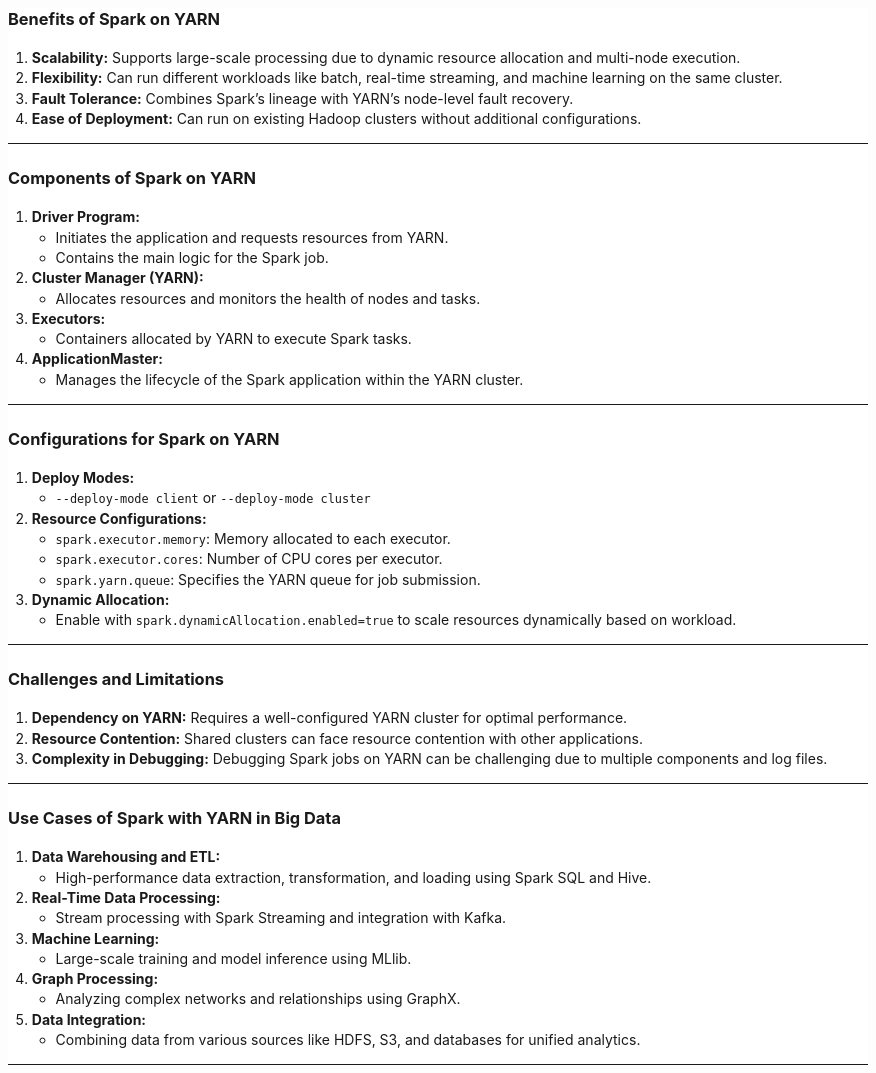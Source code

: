 ### Benefits of Spark on YARN
1. **Scalability:** Supports large-scale processing due to dynamic resource allocation and multi-node execution.
2. **Flexibility:** Can run different workloads like batch, real-time streaming, and machine learning on the same cluster.
3. **Fault Tolerance:** Combines Spark’s lineage with YARN’s node-level fault recovery.
4. **Ease of Deployment:** Can run on existing Hadoop clusters without additional configurations.

---
### Components of Spark on YARN
1. **Driver Program:**
    - Initiates the application and requests resources from YARN.
    - Contains the main logic for the Spark job.
2. **Cluster Manager (YARN):**
    - Allocates resources and monitors the health of nodes and tasks.
3. **Executors:**
    - Containers allocated by YARN to execute Spark tasks.
4. **ApplicationMaster:**
    - Manages the lifecycle of the Spark application within the YARN cluster.

---
### Configurations for Spark on YARN
1. **Deploy Modes:**
    - `--deploy-mode client` or `--deploy-mode cluster`
2. **Resource Configurations:**
    - `spark.executor.memory`: Memory allocated to each executor.
    - `spark.executor.cores`: Number of CPU cores per executor.
    - `spark.yarn.queue`: Specifies the YARN queue for job submission.
3. **Dynamic Allocation:**
    - Enable with `spark.dynamicAllocation.enabled=true` to scale resources dynamically based on workload.

---
### Challenges and Limitations
1. **Dependency on YARN:** Requires a well-configured YARN cluster for optimal performance.
2. **Resource Contention:** Shared clusters can face resource contention with other applications.
3. **Complexity in Debugging:** Debugging Spark jobs on YARN can be challenging due to multiple components and log files.

---
### Use Cases of Spark with YARN in Big Data
1. **Data Warehousing and ETL:**
    - High-performance data extraction, transformation, and loading using Spark SQL and Hive.
2. **Real-Time Data Processing:**
    - Stream processing with Spark Streaming and integration with Kafka.
3. **Machine Learning:**
    - Large-scale training and model inference using MLlib.
4. **Graph Processing:**
    - Analyzing complex networks and relationships using GraphX.
5. **Data Integration:**
    - Combining data from various sources like HDFS, S3, and databases for unified analytics.

---